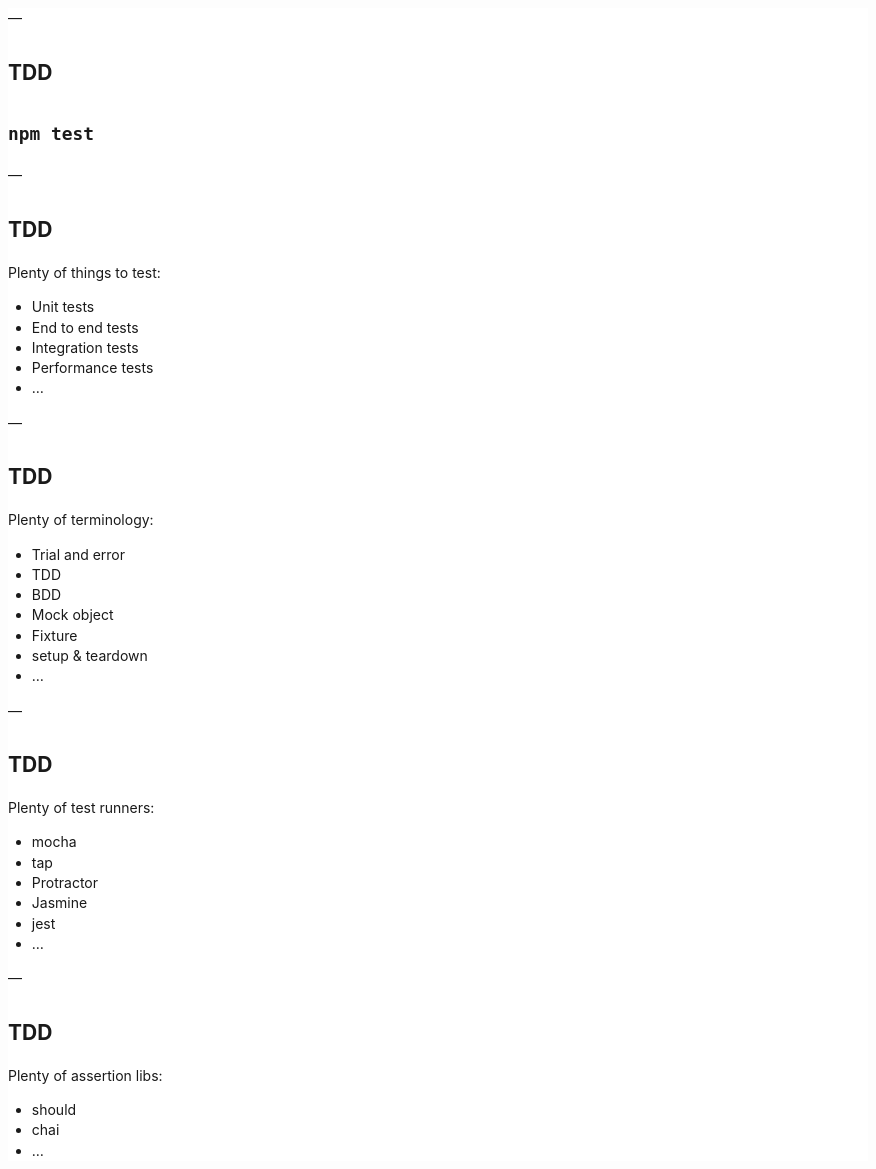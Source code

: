 —

## TDD

## `npm test`

—

## TDD

Plenty of things to test:
- Unit tests
- End to end tests
- Integration tests
- Performance tests
- …

—

## TDD

Plenty of terminology:
- Trial and error
- TDD
- BDD
- Mock object
- Fixture
- setup & teardown
- …

—

## TDD

Plenty of test runners:
- mocha
- tap
- Protractor
- Jasmine
- jest
- …

—

## TDD

Plenty of assertion libs:
- should
- chai
- …
